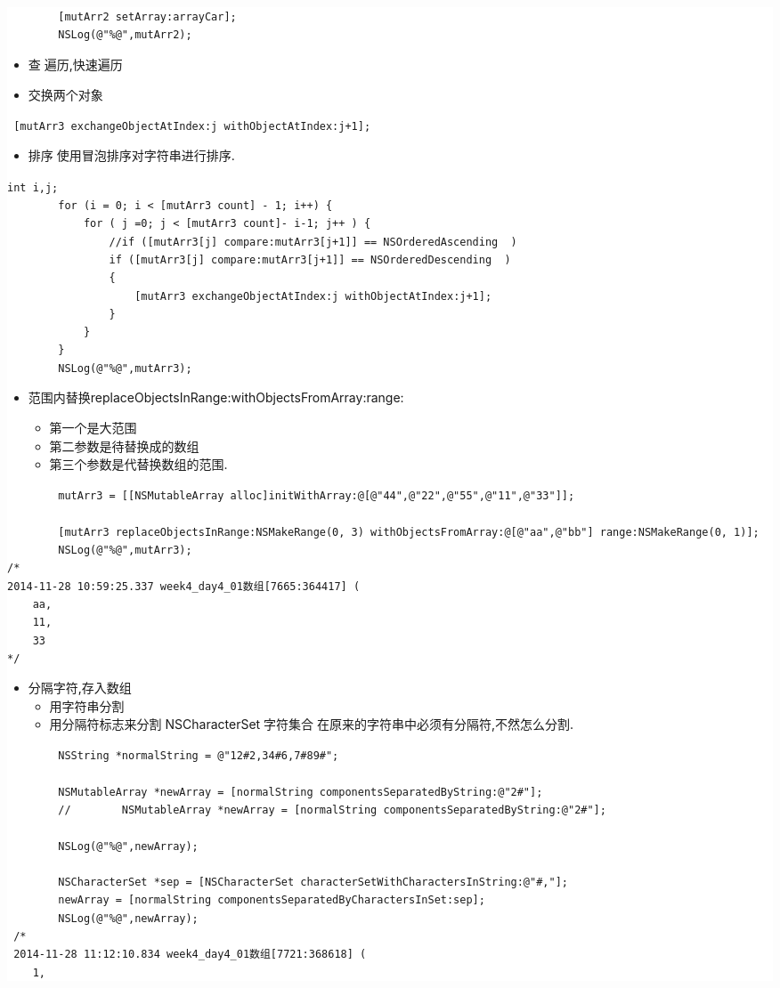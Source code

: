 ```
        [mutArr2 setArray:arrayCar];
        NSLog(@"%@",mutArr2);
```

- 查 遍历,快速遍历

- 交换两个对象

```
 [mutArr3 exchangeObjectAtIndex:j withObjectAtIndex:j+1];
```

- 排序  使用冒泡排序对字符串进行排序.

```
int i,j;
        for (i = 0; i < [mutArr3 count] - 1; i++) {
            for ( j =0; j < [mutArr3 count]- i-1; j++ ) {
                //if ([mutArr3[j] compare:mutArr3[j+1]] == NSOrderedAscending  )
                if ([mutArr3[j] compare:mutArr3[j+1]] == NSOrderedDescending  )
                {
                    [mutArr3 exchangeObjectAtIndex:j withObjectAtIndex:j+1];
                }
            }
        }
        NSLog(@"%@",mutArr3);
```

- 范围内替换replaceObjectsInRange:withObjectsFromArray:range:

	- 第一个是大范围
	- 第二参数是待替换成的数组
	- 第三个参数是代替换数组的范围.


```
        mutArr3 = [[NSMutableArray alloc]initWithArray:@[@"44",@"22",@"55",@"11",@"33"]];
        
        [mutArr3 replaceObjectsInRange:NSMakeRange(0, 3) withObjectsFromArray:@[@"aa",@"bb"] range:NSMakeRange(0, 1)];
        NSLog(@"%@",mutArr3);
/*
2014-11-28 10:59:25.337 week4_day4_01数组[7665:364417] (
    aa,
    11,
    33
*/
```

- 分隔字符,存入数组
	- 用字符串分割
	- 用分隔符标志来分割
NSCharacterSet 字符集合
在原来的字符串中必须有分隔符,不然怎么分割.

```
        NSString *normalString = @"12#2,34#6,7#89#";
        
        NSMutableArray *newArray = [normalString componentsSeparatedByString:@"2#"];
        //        NSMutableArray *newArray = [normalString componentsSeparatedByString:@"2#"];
        
        NSLog(@"%@",newArray);
        
        NSCharacterSet *sep = [NSCharacterSet characterSetWithCharactersInString:@"#,"];
        newArray = [normalString componentsSeparatedByCharactersInSet:sep];
        NSLog(@"%@",newArray);
 /*
 2014-11-28 11:12:10.834 week4_day4_01数组[7721:368618] (
    1,
```